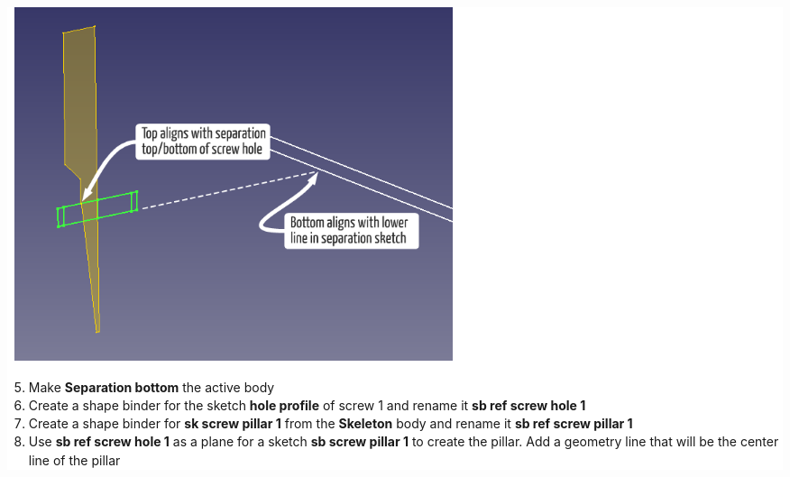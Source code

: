   <img src="./images/alignment-of-pillar-height.png" alt="Alignment of pillar height" width="486">
</p>

5. Make **Separation bottom** the active body
6. Create a shape binder for the sketch **hole profile** of screw 1 and rename it **sb ref screw hole 1**
7. Create a shape binder for **sk screw pillar 1** from the **Skeleton** body and rename it **sb ref screw pillar 1**
8. Use **sb ref screw hole 1** as a plane for a sketch **sb screw pillar 1** to create the pillar. Add a geometry line that will be the center line of the pillar

<p align="center">